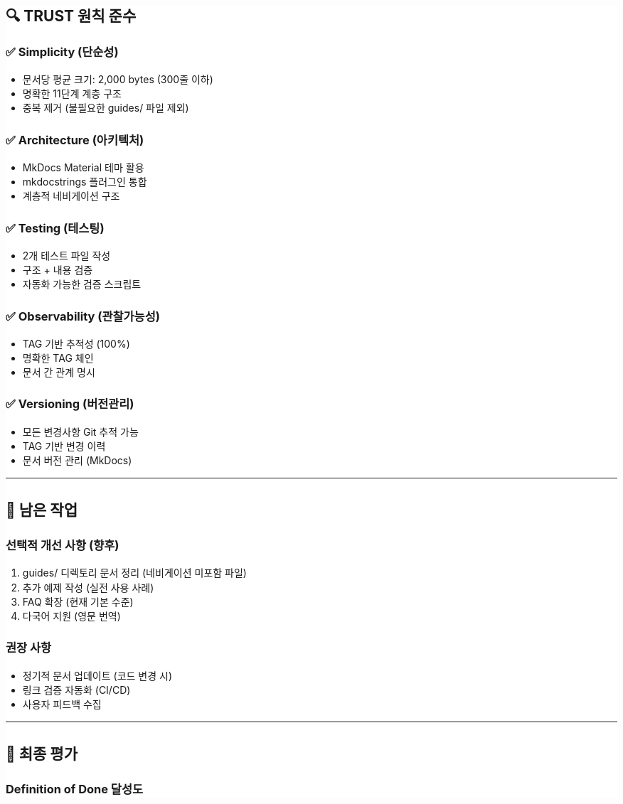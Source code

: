 
## 🔍 TRUST 원칙 준수

### ✅ Simplicity (단순성)
- 문서당 평균 크기: 2,000 bytes (300줄 이하)
- 명확한 11단계 계층 구조
- 중복 제거 (불필요한 guides/ 파일 제외)

### ✅ Architecture (아키텍처)
- MkDocs Material 테마 활용
- mkdocstrings 플러그인 통합
- 계층적 네비게이션 구조

### ✅ Testing (테스팅)
- 2개 테스트 파일 작성
- 구조 + 내용 검증
- 자동화 가능한 검증 스크립트

### ✅ Observability (관찰가능성)
- TAG 기반 추적성 (100%)
- 명확한 TAG 체인
- 문서 간 관계 명시

### ✅ Versioning (버전관리)
- 모든 변경사항 Git 추적 가능
- TAG 기반 변경 이력
- 문서 버전 관리 (MkDocs)

---

## 📝 남은 작업

### 선택적 개선 사항 (향후)
1. guides/ 디렉토리 문서 정리 (네비게이션 미포함 파일)
2. 추가 예제 작성 (실전 사용 사례)
3. FAQ 확장 (현재 기본 수준)
4. 다국어 지원 (영문 번역)

### 권장 사항
- 정기적 문서 업데이트 (코드 변경 시)
- 링크 검증 자동화 (CI/CD)
- 사용자 피드백 수집

---

## 🎉 최종 평가

### Definition of Done 달성도
